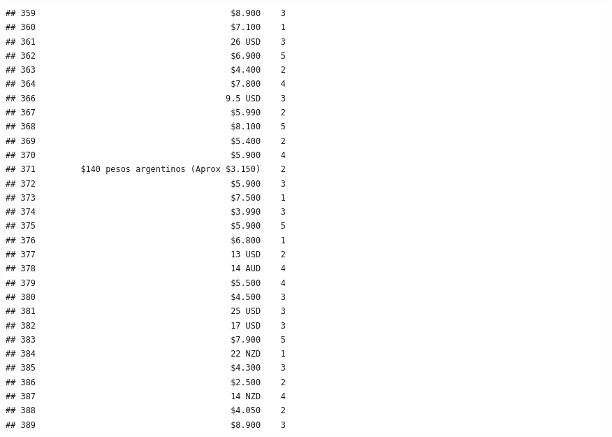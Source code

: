     ## 359                                       $8.900    3
    ## 360                                       $7.100    1
    ## 361                                       26 USD    3
    ## 362                                       $6.900    5
    ## 363                                       $4.400    2
    ## 364                                       $7.800    4
    ## 366                                      9.5 USD    3
    ## 367                                       $5.990    2
    ## 368                                       $8.100    5
    ## 369                                       $5.400    2
    ## 370                                       $5.900    4
    ## 371         $140 pesos argentinos (Aprox $3.150)    2
    ## 372                                       $5.900    3
    ## 373                                       $7.500    1
    ## 374                                       $3.990    3
    ## 375                                       $5.900    5
    ## 376                                       $6.800    1
    ## 377                                       13 USD    2
    ## 378                                       14 AUD    4
    ## 379                                       $5.500    4
    ## 380                                       $4.500    3
    ## 381                                       25 USD    3
    ## 382                                       17 USD    3
    ## 383                                       $7.900    5
    ## 384                                       22 NZD    1
    ## 385                                       $4.300    3
    ## 386                                       $2.500    2
    ## 387                                       14 NZD    4
    ## 388                                       $4.050    2
    ## 389                                       $8.900    3